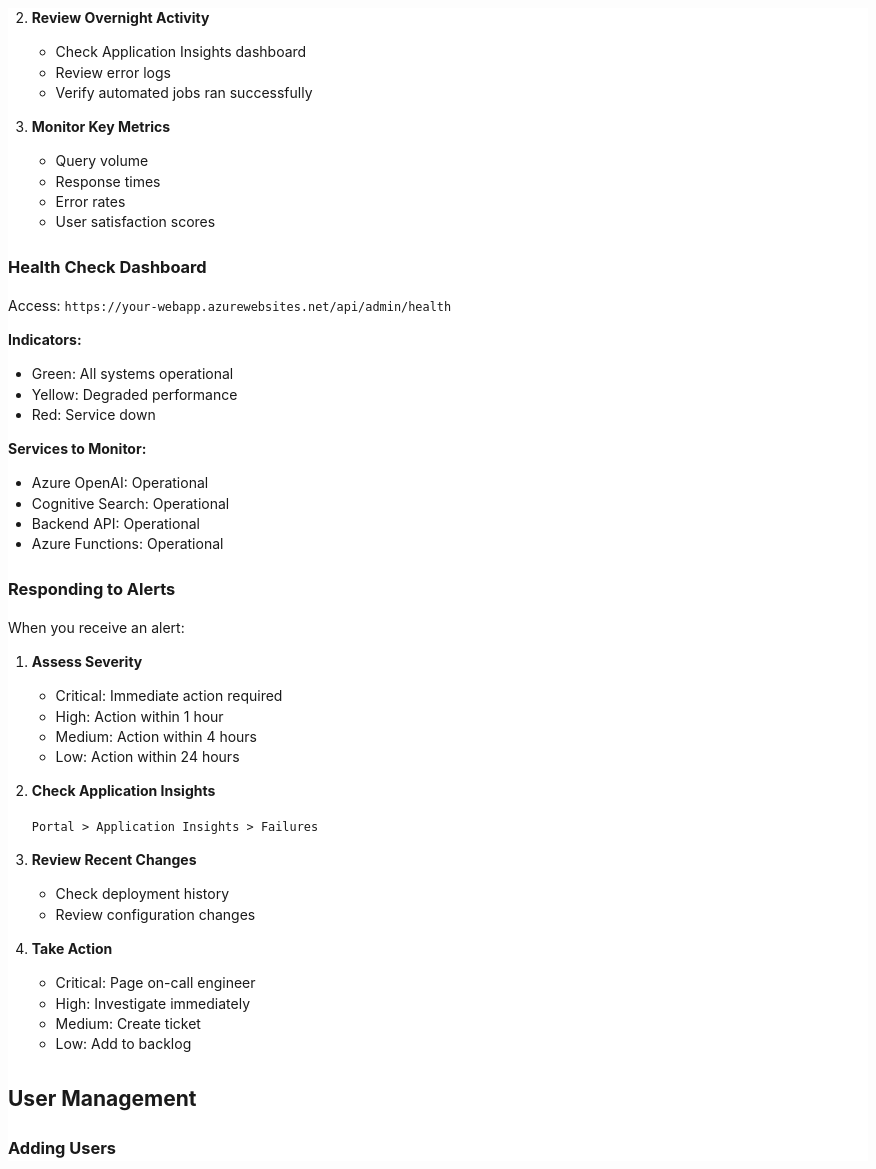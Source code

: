 2. **Review Overnight Activity**
   - Check Application Insights dashboard
   - Review error logs
   - Verify automated jobs ran successfully

3. **Monitor Key Metrics**
   - Query volume
   - Response times
   - Error rates
   - User satisfaction scores

### Health Check Dashboard

Access: `https://your-webapp.azurewebsites.net/api/admin/health`

**Indicators:**
- Green: All systems operational
- Yellow: Degraded performance
- Red: Service down

**Services to Monitor:**
- Azure OpenAI: Operational
- Cognitive Search: Operational
- Backend API: Operational
- Azure Functions: Operational

### Responding to Alerts

When you receive an alert:

1. **Assess Severity**
   - Critical: Immediate action required
   - High: Action within 1 hour
   - Medium: Action within 4 hours
   - Low: Action within 24 hours

2. **Check Application Insights**
   ```
   Portal > Application Insights > Failures
   ```

3. **Review Recent Changes**
   - Check deployment history
   - Review configuration changes

4. **Take Action**
   - Critical: Page on-call engineer
   - High: Investigate immediately
   - Medium: Create ticket
   - Low: Add to backlog

## User Management

### Adding Users
